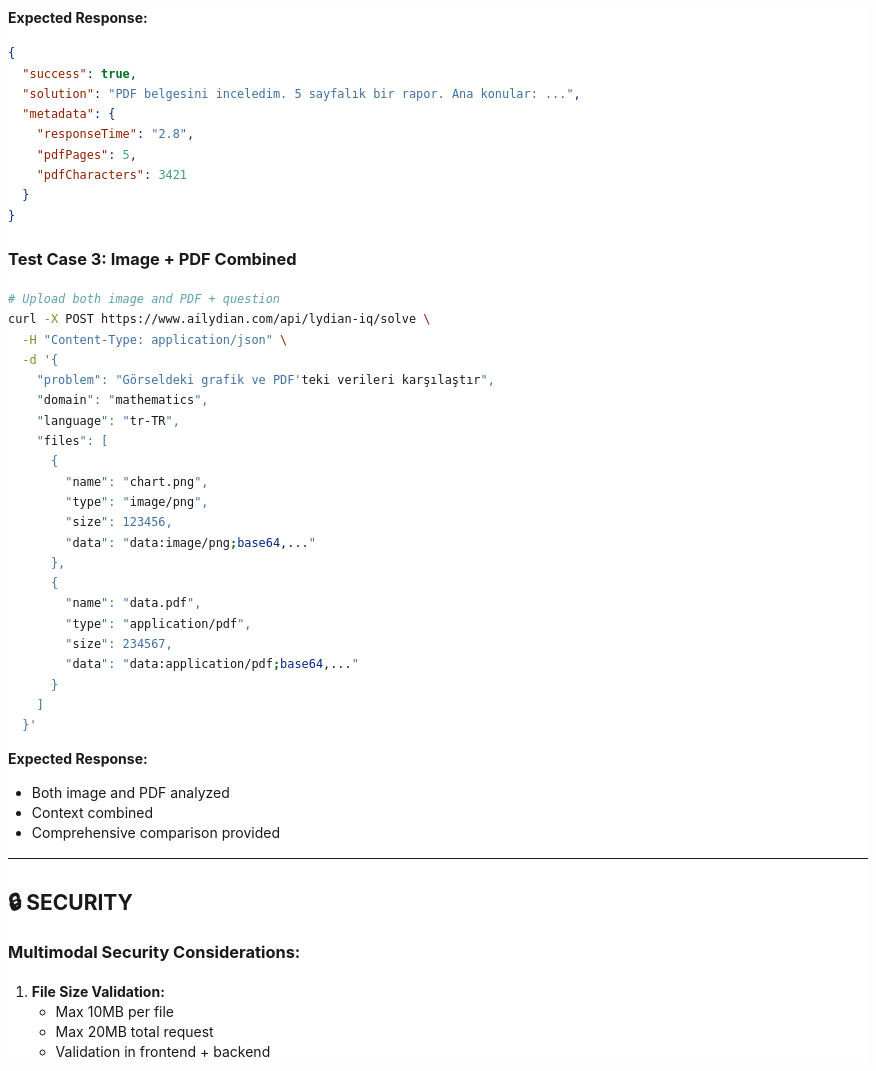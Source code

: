 **Expected Response:**
```json
{
  "success": true,
  "solution": "PDF belgesini inceledim. 5 sayfalık bir rapor. Ana konular: ...",
  "metadata": {
    "responseTime": "2.8",
    "pdfPages": 5,
    "pdfCharacters": 3421
  }
}
```

### Test Case 3: Image + PDF Combined

```bash
# Upload both image and PDF + question
curl -X POST https://www.ailydian.com/api/lydian-iq/solve \
  -H "Content-Type: application/json" \
  -d '{
    "problem": "Görseldeki grafik ve PDF'teki verileri karşılaştır",
    "domain": "mathematics",
    "language": "tr-TR",
    "files": [
      {
        "name": "chart.png",
        "type": "image/png",
        "size": 123456,
        "data": "data:image/png;base64,..."
      },
      {
        "name": "data.pdf",
        "type": "application/pdf",
        "size": 234567,
        "data": "data:application/pdf;base64,..."
      }
    ]
  }'
```

**Expected Response:**
- Both image and PDF analyzed
- Context combined
- Comprehensive comparison provided

---

## 🔒 SECURITY

### Multimodal Security Considerations:

1. **File Size Validation:**
   - Max 10MB per file
   - Max 20MB total request
   - Validation in frontend + backend
